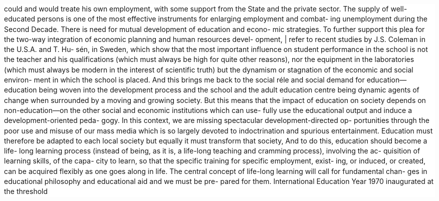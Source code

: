 could and would treate his own 
employment, with some support from 
the State and the private sector. The 
supply of well-educated persons is 
one of the most effective instruments 
for enlarging employment and combat- 
ing unemployment during the Second 
Decade. There is need for mutual 
development of education and econo- 
mic strategies. 
To further support this plea for the 
two-way integration of economic 
planning and human resources devel- 
opment, | refer to recent studies by 
J.S. Coleman in the U.S.A. and T. Hu- 
sén, in Sweden, which show that the 
most important influence on student 
performance in the school is not the 
teacher and his qualifications (which 
must always be high for quite other 
reasons), nor the equipment in the 
laboratories (which must always be 
modern in the interest of scientific 
truth) but the dynamism or stagnation 
of the economic and social environ- 
ment in which the school is placed. 
And this brings me back to the 
social réle and social demand for 
education—education being woven 
into the development process and the 
school and the adult education centre 
being dynamic agents of change when 
surrounded by a moving and growing 
society. But this means that the impact 
of education on society depends on 
non-education—on the other social and 
economic institutions which can use- 
fully use the educational output and 
induce a development-oriented peda- 
gogy. In this context, we are missing 
spectacular development-directed op- 
portunities through the poor use and 
misuse of our mass media which is so 
largely devoted to indoctrination and 
spurious entertainment. 
Education must therefore be adapted 
to each local society but equally it 
must transform that society, And to do 
this, education should become a life- 
long learning process (instead of being, 
as it is, a life-long teaching and 
cramming process), involving the ac- 
quisition of learning skills, of the capa- 
city to learn, so that the specific 
training for specific employment, exist- 
ing, or induced, or created, can be 
acquired flexibly as one goes along in 
life. 
The central concept of life-long 
learning will call for fundamental chan- 
ges in educational philosophy and 
educational aid and we must be pre- 
pared for them. International Education 
Year 1970 inaugurated at the threshold 